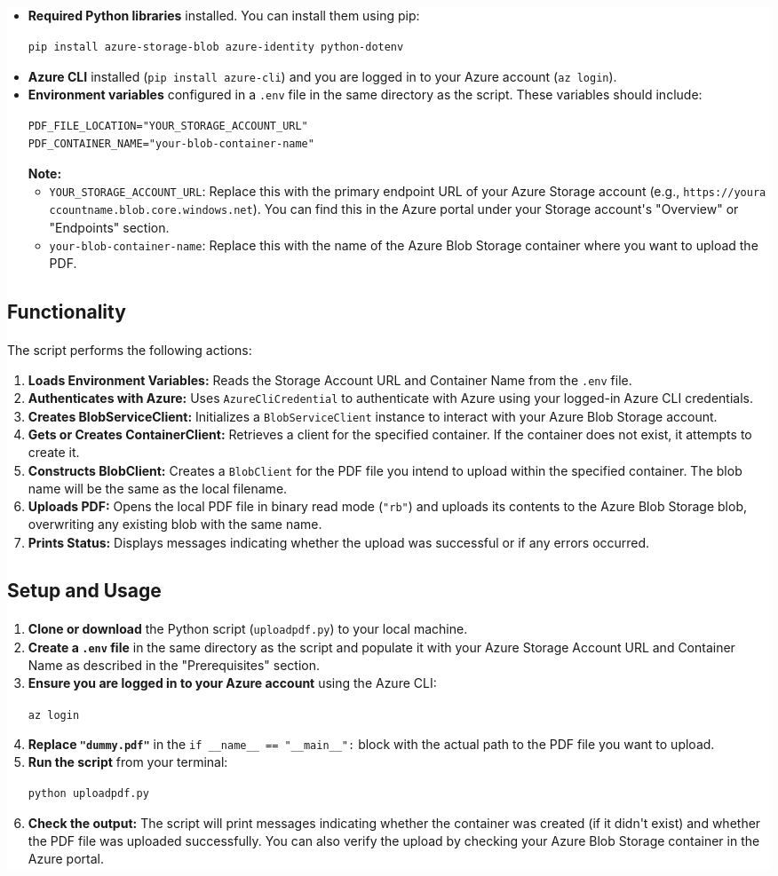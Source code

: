 * **Required Python libraries** installed. You can install them using pip:
    ```bash
    pip install azure-storage-blob azure-identity python-dotenv
    ```
* **Azure CLI** installed (`pip install azure-cli`) and you are logged in to your Azure account (`az login`).
* **Environment variables** configured in a `.env` file in the same directory as the script. These variables should include:
    ```dotenv
    PDF_FILE_LOCATION="YOUR_STORAGE_ACCOUNT_URL"
    PDF_CONTAINER_NAME="your-blob-container-name"
    ```
    **Note:**
    * `YOUR_STORAGE_ACCOUNT_URL`: Replace this with the primary endpoint URL of your Azure Storage account (e.g., `https://youraccountname.blob.core.windows.net`). You can find this in the Azure portal under your Storage account's "Overview" or "Endpoints" section.
    * `your-blob-container-name`: Replace this with the name of the Azure Blob Storage container where you want to upload the PDF.

## Functionality

The script performs the following actions:

1.  **Loads Environment Variables:** Reads the Storage Account URL and Container Name from the `.env` file.
2.  **Authenticates with Azure:** Uses `AzureCliCredential` to authenticate with Azure using your logged-in Azure CLI credentials.
3.  **Creates BlobServiceClient:** Initializes a `BlobServiceClient` instance to interact with your Azure Blob Storage account.
4.  **Gets or Creates ContainerClient:** Retrieves a client for the specified container. If the container does not exist, it attempts to create it.
5.  **Constructs BlobClient:** Creates a `BlobClient` for the PDF file you intend to upload within the specified container. The blob name will be the same as the local filename.
6.  **Uploads PDF:** Opens the local PDF file in binary read mode (`"rb"`) and uploads its contents to the Azure Blob Storage blob, overwriting any existing blob with the same name.
7.  **Prints Status:** Displays messages indicating whether the upload was successful or if any errors occurred.

## Setup and Usage

1.  **Clone or download** the Python script (`uploadpdf.py`) to your local machine.
2.  **Create a `.env` file** in the same directory as the script and populate it with your Azure Storage Account URL and Container Name as described in the "Prerequisites" section.
3.  **Ensure you are logged in to your Azure account** using the Azure CLI:
    ```bash
    az login
    ```
4.  **Replace `"dummy.pdf"`** in the `if __name__ == "__main__":` block with the actual path to the PDF file you want to upload.
5.  **Run the script** from your terminal:
    ```bash
    python uploadpdf.py
    ```
6.  **Check the output:** The script will print messages indicating whether the container was created (if it didn't exist) and whether the PDF file was uploaded successfully. You can also verify the upload by checking your Azure Blob Storage container in the Azure portal.
